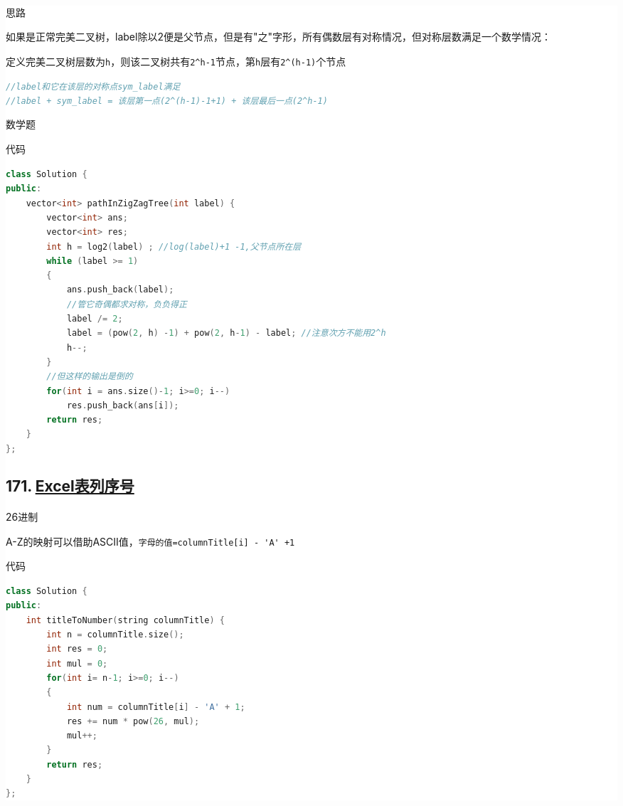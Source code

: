 思路

如果是正常完美二叉树，label除以2便是父节点，但是有"之"字形，所有偶数层有对称情况，但对称层数满足一个数学情况：

定义完美二叉树层数为`h`，则该二叉树共有`2^h-1`节点，第`h`层有`2^(h-1)`个节点

```c++
//label和它在该层的对称点sym_label满足
//label + sym_label = 该层第一点(2^(h-1)-1+1) + 该层最后一点(2^h-1)
```

数学题

代码

```c++
class Solution {
public:
    vector<int> pathInZigZagTree(int label) {
        vector<int> ans;
        vector<int> res;
        int h = log2(label) ; //log(label)+1 -1,父节点所在层     
        while (label >= 1)
        {
            ans.push_back(label);
            //管它奇偶都求对称，负负得正
            label /= 2;
            label = (pow(2, h) -1) + pow(2, h-1) - label; //注意次方不能用2^h
            h--;   
        }
        //但这样的输出是倒的
        for(int i = ans.size()-1; i>=0; i--)
            res.push_back(ans[i]);
        return res;
    }
};
```



## 171. [Excel表列序号](https://leetcode-cn.com/problems/excel-sheet-column-number/)

26进制

A-Z的映射可以借助ASCII值，`字母的值=columnTitle[i] - 'A' +1`

代码

```c++
class Solution {
public:
    int titleToNumber(string columnTitle) {
        int n = columnTitle.size();
        int res = 0;
        int mul = 0;
        for(int i= n-1; i>=0; i--)
        {
            int num = columnTitle[i] - 'A' + 1;
            res += num * pow(26, mul);
            mul++;
        }
        return res;
    }
};
```
